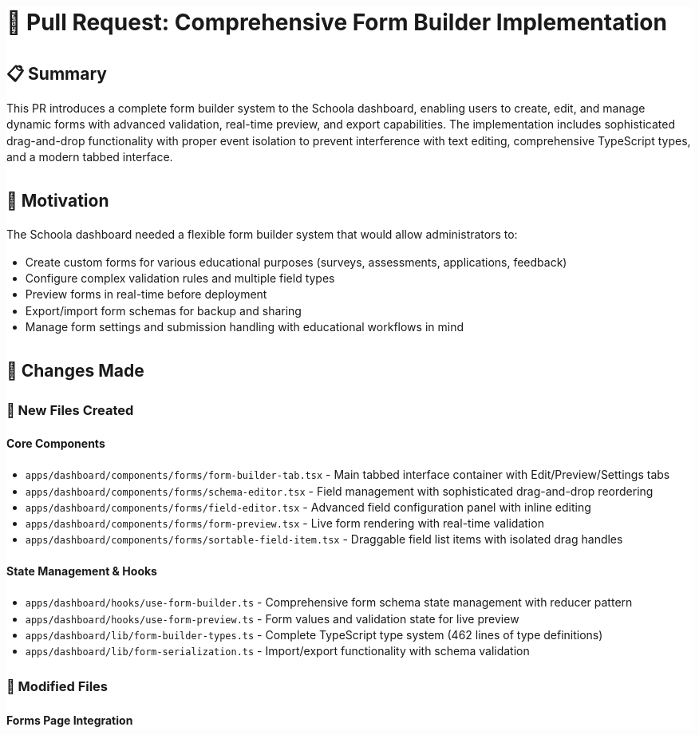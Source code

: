 # 🚀 Pull Request: Comprehensive Form Builder Implementation

## 📋 Summary

This PR introduces a complete form builder system to the Schoola dashboard, enabling users to create, edit, and manage dynamic forms with advanced validation, real-time preview, and export capabilities. The implementation includes sophisticated drag-and-drop functionality with proper event isolation to prevent interference with text editing, comprehensive TypeScript types, and a modern tabbed interface.

## 🎯 Motivation

The Schoola dashboard needed a flexible form builder system that would allow administrators to:

- Create custom forms for various educational purposes (surveys, assessments, applications, feedback)
- Configure complex validation rules and multiple field types
- Preview forms in real-time before deployment
- Export/import form schemas for backup and sharing
- Manage form settings and submission handling with educational workflows in mind

## 🔧 Changes Made

### 📁 New Files Created

#### **Core Components**

- `apps/dashboard/components/forms/form-builder-tab.tsx` - Main tabbed interface container with Edit/Preview/Settings tabs
- `apps/dashboard/components/forms/schema-editor.tsx` - Field management with sophisticated drag-and-drop reordering
- `apps/dashboard/components/forms/field-editor.tsx` - Advanced field configuration panel with inline editing
- `apps/dashboard/components/forms/form-preview.tsx` - Live form rendering with real-time validation
- `apps/dashboard/components/forms/sortable-field-item.tsx` - Draggable field list items with isolated drag handles

#### **State Management & Hooks**

- `apps/dashboard/hooks/use-form-builder.ts` - Comprehensive form schema state management with reducer pattern
- `apps/dashboard/hooks/use-form-preview.ts` - Form values and validation state for live preview
- `apps/dashboard/lib/form-builder-types.ts` - Complete TypeScript type system (462 lines of type definitions)
- `apps/dashboard/lib/form-serialization.ts` - Import/export functionality with schema validation

### 📄 Modified Files

#### **Forms Page Integration**
